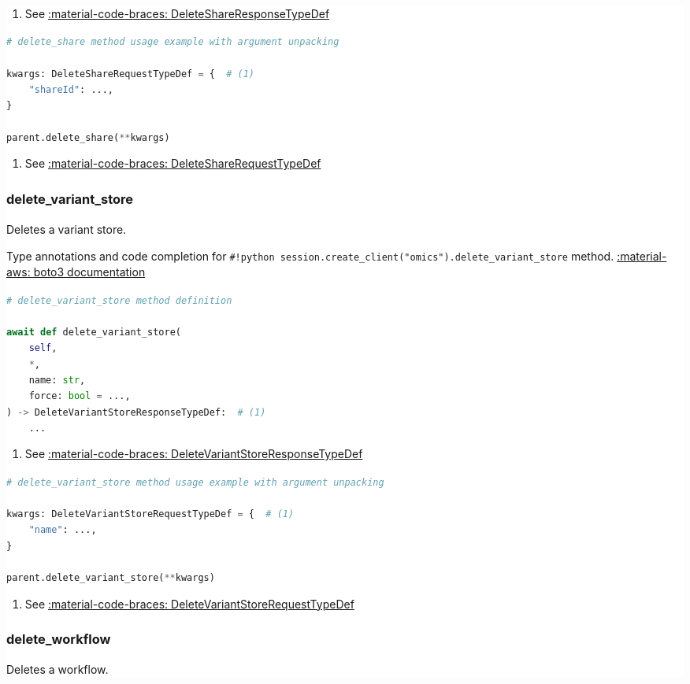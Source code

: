 1. See [:material-code-braces: DeleteShareResponseTypeDef](./type_defs.md#deleteshareresponsetypedef) 


```python
# delete_share method usage example with argument unpacking

kwargs: DeleteShareRequestTypeDef = {  # (1)
    "shareId": ...,
}

parent.delete_share(**kwargs)
```

1. See [:material-code-braces: DeleteShareRequestTypeDef](./type_defs.md#deletesharerequesttypedef) 

### delete\_variant\_store

Deletes a variant store.

Type annotations and code completion for `#!python session.create_client("omics").delete_variant_store` method.
[:material-aws: boto3 documentation](https://boto3.amazonaws.com/v1/documentation/api/latest/reference/services/omics/client/delete_variant_store.html)

```python
# delete_variant_store method definition

await def delete_variant_store(
    self,
    *,
    name: str,
    force: bool = ...,
) -> DeleteVariantStoreResponseTypeDef:  # (1)
    ...
```

1. See [:material-code-braces: DeleteVariantStoreResponseTypeDef](./type_defs.md#deletevariantstoreresponsetypedef) 


```python
# delete_variant_store method usage example with argument unpacking

kwargs: DeleteVariantStoreRequestTypeDef = {  # (1)
    "name": ...,
}

parent.delete_variant_store(**kwargs)
```

1. See [:material-code-braces: DeleteVariantStoreRequestTypeDef](./type_defs.md#deletevariantstorerequesttypedef) 

### delete\_workflow

Deletes a workflow.
